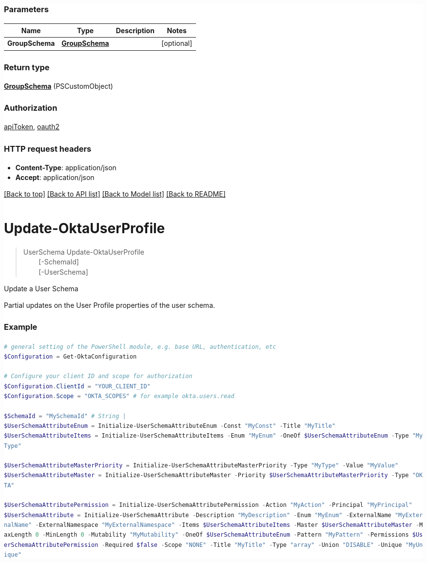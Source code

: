 ### Parameters

Name | Type | Description  | Notes
------------- | ------------- | ------------- | -------------
 **GroupSchema** | [**GroupSchema**](GroupSchema.md)|  | [optional] 

### Return type

[**GroupSchema**](GroupSchema.md) (PSCustomObject)

### Authorization

[apiToken](../README.md#apiToken), [oauth2](../README.md#oauth2)

### HTTP request headers

 - **Content-Type**: application/json
 - **Accept**: application/json

[[Back to top]](#) [[Back to API list]](../README.md#documentation-for-api-endpoints) [[Back to Model list]](../README.md#documentation-for-models) [[Back to README]](../README.md)

<a id="Update-OktaUserProfile"></a>
# **Update-OktaUserProfile**
> UserSchema Update-OktaUserProfile<br>
> &nbsp;&nbsp;&nbsp;&nbsp;&nbsp;&nbsp;&nbsp;&nbsp;[-SchemaId] <String><br>
> &nbsp;&nbsp;&nbsp;&nbsp;&nbsp;&nbsp;&nbsp;&nbsp;[-UserSchema] <PSCustomObject><br>

Update a User Schema

Partial updates on the User Profile properties of the user schema.

### Example
```powershell
# general setting of the PowerShell module, e.g. base URL, authentication, etc
$Configuration = Get-OktaConfiguration

# Configure your client ID and scope for authorization
$Configuration.ClientId = "YOUR_CLIENT_ID"
$Configuration.Scope = "OKTA_SCOPES" # for example okta.users.read

$SchemaId = "MySchemaId" # String | 
$UserSchemaAttributeEnum = Initialize-UserSchemaAttributeEnum -Const "MyConst" -Title "MyTitle"
$UserSchemaAttributeItems = Initialize-UserSchemaAttributeItems -Enum "MyEnum" -OneOf $UserSchemaAttributeEnum -Type "MyType"

$UserSchemaAttributeMasterPriority = Initialize-UserSchemaAttributeMasterPriority -Type "MyType" -Value "MyValue"
$UserSchemaAttributeMaster = Initialize-UserSchemaAttributeMaster -Priority $UserSchemaAttributeMasterPriority -Type "OKTA"

$UserSchemaAttributePermission = Initialize-UserSchemaAttributePermission -Action "MyAction" -Principal "MyPrincipal"
$UserSchemaAttribute = Initialize-UserSchemaAttribute -Description "MyDescription" -Enum "MyEnum" -ExternalName "MyExternalName" -ExternalNamespace "MyExternalNamespace" -Items $UserSchemaAttributeItems -Master $UserSchemaAttributeMaster -MaxLength 0 -MinLength 0 -Mutability "MyMutability" -OneOf $UserSchemaAttributeEnum -Pattern "MyPattern" -Permissions $UserSchemaAttributePermission -Required $false -Scope "NONE" -Title "MyTitle" -Type "array" -Union "DISABLE" -Unique "MyUnique"

```